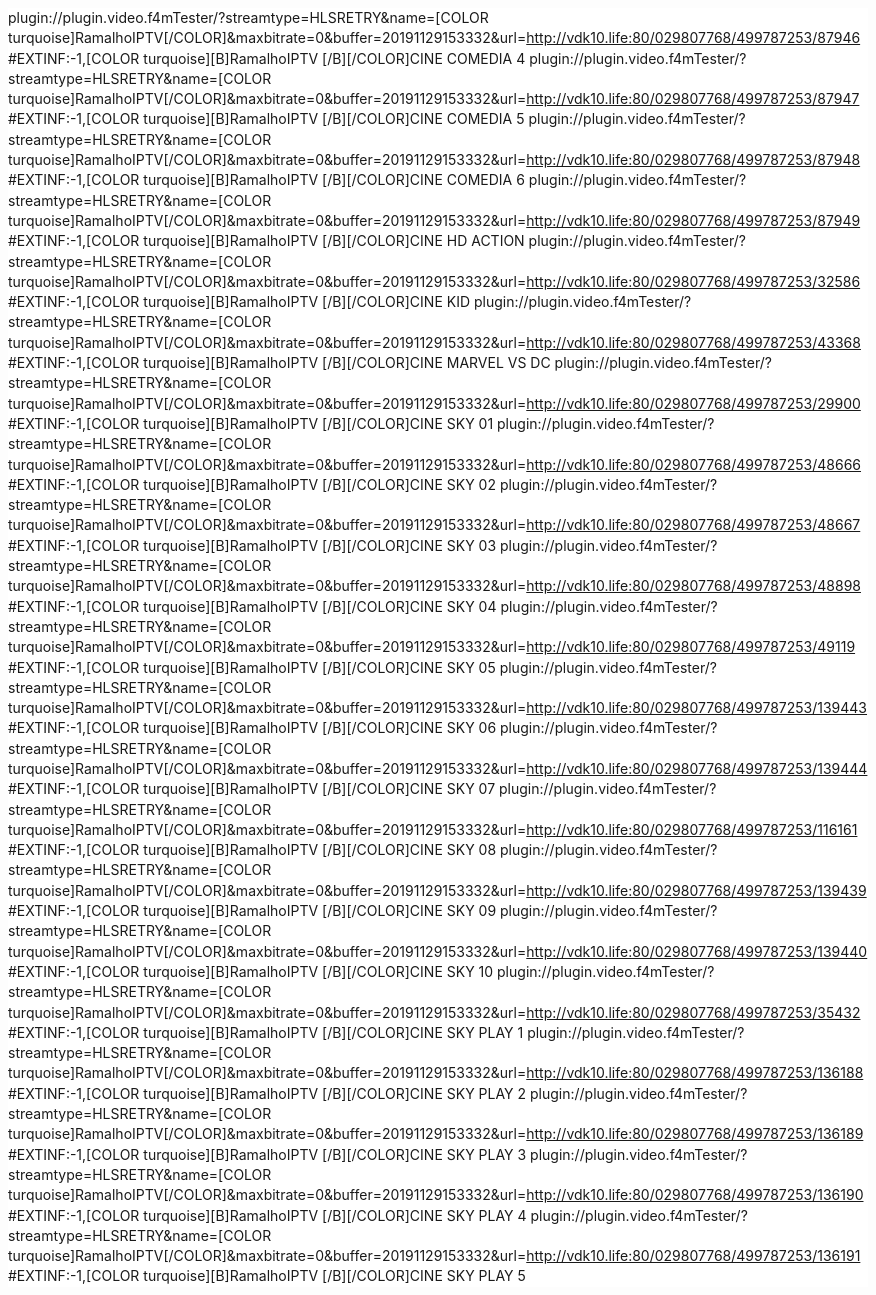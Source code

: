 plugin://plugin.video.f4mTester/?streamtype=HLSRETRY&name=[COLOR turquoise]RamalhoIPTV[/COLOR]&maxbitrate=0&buffer=20191129153332&url=http://vdk10.life:80/029807768/499787253/87946
#EXTINF:-1,[COLOR turquoise][B]RamalhoIPTV [/B][/COLOR]CINE COMEDIA 4
plugin://plugin.video.f4mTester/?streamtype=HLSRETRY&name=[COLOR turquoise]RamalhoIPTV[/COLOR]&maxbitrate=0&buffer=20191129153332&url=http://vdk10.life:80/029807768/499787253/87947
#EXTINF:-1,[COLOR turquoise][B]RamalhoIPTV [/B][/COLOR]CINE COMEDIA 5
plugin://plugin.video.f4mTester/?streamtype=HLSRETRY&name=[COLOR turquoise]RamalhoIPTV[/COLOR]&maxbitrate=0&buffer=20191129153332&url=http://vdk10.life:80/029807768/499787253/87948
#EXTINF:-1,[COLOR turquoise][B]RamalhoIPTV [/B][/COLOR]CINE COMEDIA 6
plugin://plugin.video.f4mTester/?streamtype=HLSRETRY&name=[COLOR turquoise]RamalhoIPTV[/COLOR]&maxbitrate=0&buffer=20191129153332&url=http://vdk10.life:80/029807768/499787253/87949
#EXTINF:-1,[COLOR turquoise][B]RamalhoIPTV [/B][/COLOR]CINE HD ACTION
plugin://plugin.video.f4mTester/?streamtype=HLSRETRY&name=[COLOR turquoise]RamalhoIPTV[/COLOR]&maxbitrate=0&buffer=20191129153332&url=http://vdk10.life:80/029807768/499787253/32586
#EXTINF:-1,[COLOR turquoise][B]RamalhoIPTV [/B][/COLOR]CINE KID
plugin://plugin.video.f4mTester/?streamtype=HLSRETRY&name=[COLOR turquoise]RamalhoIPTV[/COLOR]&maxbitrate=0&buffer=20191129153332&url=http://vdk10.life:80/029807768/499787253/43368
#EXTINF:-1,[COLOR turquoise][B]RamalhoIPTV [/B][/COLOR]CINE MARVEL VS DC
plugin://plugin.video.f4mTester/?streamtype=HLSRETRY&name=[COLOR turquoise]RamalhoIPTV[/COLOR]&maxbitrate=0&buffer=20191129153332&url=http://vdk10.life:80/029807768/499787253/29900
#EXTINF:-1,[COLOR turquoise][B]RamalhoIPTV [/B][/COLOR]CINE SKY 01
plugin://plugin.video.f4mTester/?streamtype=HLSRETRY&name=[COLOR turquoise]RamalhoIPTV[/COLOR]&maxbitrate=0&buffer=20191129153332&url=http://vdk10.life:80/029807768/499787253/48666
#EXTINF:-1,[COLOR turquoise][B]RamalhoIPTV [/B][/COLOR]CINE SKY 02
plugin://plugin.video.f4mTester/?streamtype=HLSRETRY&name=[COLOR turquoise]RamalhoIPTV[/COLOR]&maxbitrate=0&buffer=20191129153332&url=http://vdk10.life:80/029807768/499787253/48667
#EXTINF:-1,[COLOR turquoise][B]RamalhoIPTV [/B][/COLOR]CINE SKY 03
plugin://plugin.video.f4mTester/?streamtype=HLSRETRY&name=[COLOR turquoise]RamalhoIPTV[/COLOR]&maxbitrate=0&buffer=20191129153332&url=http://vdk10.life:80/029807768/499787253/48898
#EXTINF:-1,[COLOR turquoise][B]RamalhoIPTV [/B][/COLOR]CINE SKY 04
plugin://plugin.video.f4mTester/?streamtype=HLSRETRY&name=[COLOR turquoise]RamalhoIPTV[/COLOR]&maxbitrate=0&buffer=20191129153332&url=http://vdk10.life:80/029807768/499787253/49119
#EXTINF:-1,[COLOR turquoise][B]RamalhoIPTV [/B][/COLOR]CINE SKY 05
plugin://plugin.video.f4mTester/?streamtype=HLSRETRY&name=[COLOR turquoise]RamalhoIPTV[/COLOR]&maxbitrate=0&buffer=20191129153332&url=http://vdk10.life:80/029807768/499787253/139443
#EXTINF:-1,[COLOR turquoise][B]RamalhoIPTV [/B][/COLOR]CINE SKY 06
plugin://plugin.video.f4mTester/?streamtype=HLSRETRY&name=[COLOR turquoise]RamalhoIPTV[/COLOR]&maxbitrate=0&buffer=20191129153332&url=http://vdk10.life:80/029807768/499787253/139444
#EXTINF:-1,[COLOR turquoise][B]RamalhoIPTV [/B][/COLOR]CINE SKY 07
plugin://plugin.video.f4mTester/?streamtype=HLSRETRY&name=[COLOR turquoise]RamalhoIPTV[/COLOR]&maxbitrate=0&buffer=20191129153332&url=http://vdk10.life:80/029807768/499787253/116161
#EXTINF:-1,[COLOR turquoise][B]RamalhoIPTV [/B][/COLOR]CINE SKY 08
plugin://plugin.video.f4mTester/?streamtype=HLSRETRY&name=[COLOR turquoise]RamalhoIPTV[/COLOR]&maxbitrate=0&buffer=20191129153332&url=http://vdk10.life:80/029807768/499787253/139439
#EXTINF:-1,[COLOR turquoise][B]RamalhoIPTV [/B][/COLOR]CINE SKY 09
plugin://plugin.video.f4mTester/?streamtype=HLSRETRY&name=[COLOR turquoise]RamalhoIPTV[/COLOR]&maxbitrate=0&buffer=20191129153332&url=http://vdk10.life:80/029807768/499787253/139440
#EXTINF:-1,[COLOR turquoise][B]RamalhoIPTV [/B][/COLOR]CINE SKY 10
plugin://plugin.video.f4mTester/?streamtype=HLSRETRY&name=[COLOR turquoise]RamalhoIPTV[/COLOR]&maxbitrate=0&buffer=20191129153332&url=http://vdk10.life:80/029807768/499787253/35432
#EXTINF:-1,[COLOR turquoise][B]RamalhoIPTV [/B][/COLOR]CINE SKY PLAY 1
plugin://plugin.video.f4mTester/?streamtype=HLSRETRY&name=[COLOR turquoise]RamalhoIPTV[/COLOR]&maxbitrate=0&buffer=20191129153332&url=http://vdk10.life:80/029807768/499787253/136188
#EXTINF:-1,[COLOR turquoise][B]RamalhoIPTV [/B][/COLOR]CINE SKY PLAY 2
plugin://plugin.video.f4mTester/?streamtype=HLSRETRY&name=[COLOR turquoise]RamalhoIPTV[/COLOR]&maxbitrate=0&buffer=20191129153332&url=http://vdk10.life:80/029807768/499787253/136189
#EXTINF:-1,[COLOR turquoise][B]RamalhoIPTV [/B][/COLOR]CINE SKY PLAY 3
plugin://plugin.video.f4mTester/?streamtype=HLSRETRY&name=[COLOR turquoise]RamalhoIPTV[/COLOR]&maxbitrate=0&buffer=20191129153332&url=http://vdk10.life:80/029807768/499787253/136190
#EXTINF:-1,[COLOR turquoise][B]RamalhoIPTV [/B][/COLOR]CINE SKY PLAY 4
plugin://plugin.video.f4mTester/?streamtype=HLSRETRY&name=[COLOR turquoise]RamalhoIPTV[/COLOR]&maxbitrate=0&buffer=20191129153332&url=http://vdk10.life:80/029807768/499787253/136191
#EXTINF:-1,[COLOR turquoise][B]RamalhoIPTV [/B][/COLOR]CINE SKY PLAY 5